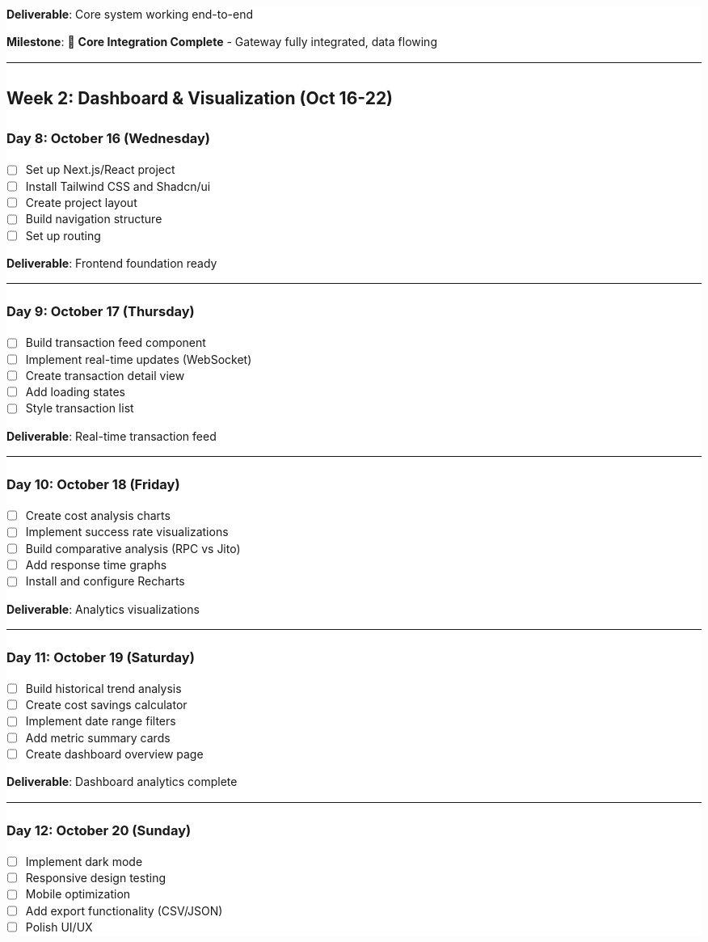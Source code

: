 **Deliverable**: Core system working end-to-end

**Milestone**: 🎯 **Core Integration Complete** - Gateway fully integrated, data flowing

---

## Week 2: Dashboard & Visualization (Oct 16-22)

### Day 8: October 16 (Wednesday)
- [ ] Set up Next.js/React project
- [ ] Install Tailwind CSS and Shadcn/ui
- [ ] Create project layout
- [ ] Build navigation structure
- [ ] Set up routing

**Deliverable**: Frontend foundation ready

---

### Day 9: October 17 (Thursday)
- [ ] Build transaction feed component
- [ ] Implement real-time updates (WebSocket)
- [ ] Create transaction detail view
- [ ] Add loading states
- [ ] Style transaction list

**Deliverable**: Real-time transaction feed

---

### Day 10: October 18 (Friday)
- [ ] Create cost analysis charts
- [ ] Implement success rate visualizations
- [ ] Build comparative analysis (RPC vs Jito)
- [ ] Add response time graphs
- [ ] Install and configure Recharts

**Deliverable**: Analytics visualizations

---

### Day 11: October 19 (Saturday)
- [ ] Build historical trend analysis
- [ ] Create cost savings calculator
- [ ] Implement date range filters
- [ ] Add metric summary cards
- [ ] Create dashboard overview page

**Deliverable**: Dashboard analytics complete

---

### Day 12: October 20 (Sunday)
- [ ] Implement dark mode
- [ ] Responsive design testing
- [ ] Mobile optimization
- [ ] Add export functionality (CSV/JSON)
- [ ] Polish UI/UX
